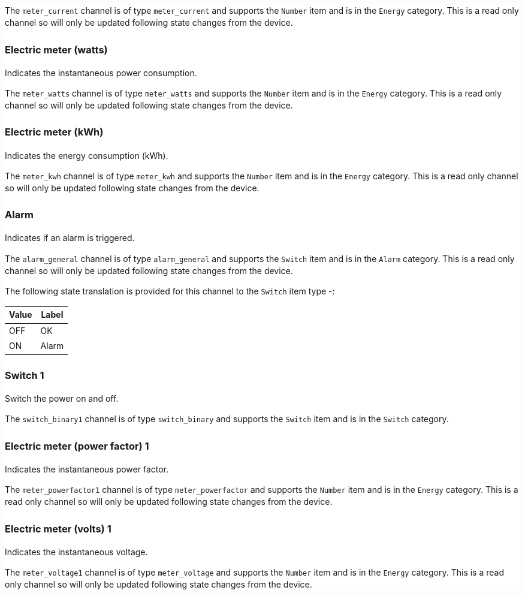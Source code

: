 The ```meter_current``` channel is of type ```meter_current``` and supports the ```Number``` item and is in the ```Energy``` category. This is a read only channel so will only be updated following state changes from the device.

### Electric meter (watts)
Indicates the instantaneous power consumption.

The ```meter_watts``` channel is of type ```meter_watts``` and supports the ```Number``` item and is in the ```Energy``` category. This is a read only channel so will only be updated following state changes from the device.

### Electric meter (kWh)
Indicates the energy consumption (kWh).

The ```meter_kwh``` channel is of type ```meter_kwh``` and supports the ```Number``` item and is in the ```Energy``` category. This is a read only channel so will only be updated following state changes from the device.

### Alarm
Indicates if an alarm is triggered.

The ```alarm_general``` channel is of type ```alarm_general``` and supports the ```Switch``` item and is in the ```Alarm``` category. This is a read only channel so will only be updated following state changes from the device.

The following state translation is provided for this channel to the ```Switch``` item type -:

| Value | Label     |
|-------|-----------|
| OFF | OK |
| ON | Alarm |

### Switch 1
Switch the power on and off.

The ```switch_binary1``` channel is of type ```switch_binary``` and supports the ```Switch``` item and is in the ```Switch``` category.

### Electric meter (power factor) 1
Indicates the instantaneous power factor.

The ```meter_powerfactor1``` channel is of type ```meter_powerfactor``` and supports the ```Number``` item and is in the ```Energy``` category. This is a read only channel so will only be updated following state changes from the device.

### Electric meter (volts) 1
Indicates the instantaneous voltage.

The ```meter_voltage1``` channel is of type ```meter_voltage``` and supports the ```Number``` item and is in the ```Energy``` category. This is a read only channel so will only be updated following state changes from the device.
